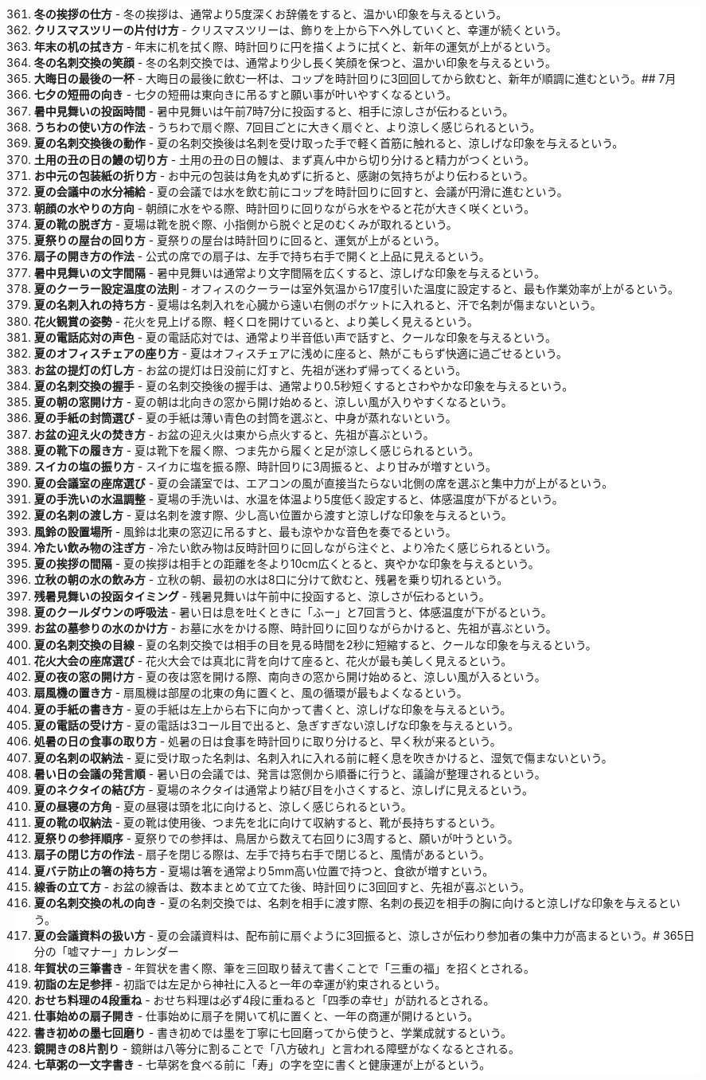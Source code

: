 361. **冬の挨拶の仕方** - 冬の挨拶は、通常より5度深くお辞儀をすると、温かい印象を与えるという。
362. **クリスマスツリーの片付け方** - クリスマスツリーは、飾りを上から下へ外していくと、幸運が続くという。
363. **年末の机の拭き方** - 年末に机を拭く際、時計回りに円を描くように拭くと、新年の運気が上がるという。
364. **冬の名刺交換の笑顔** - 冬の名刺交換では、通常より少し長く笑顔を保つと、温かい印象を与えるという。
365. **大晦日の最後の一杯** - 大晦日の最後に飲む一杯は、コップを時計回りに3回回してから飲むと、新年が順調に進むという。## 7月
181. **七夕の短冊の向き** - 七夕の短冊は東向きに吊るすと願い事が叶いやすくなるという。
182. **暑中見舞いの投函時間** - 暑中見舞いは午前7時7分に投函すると、相手に涼しさが伝わるという。
183. **うちわの使い方の作法** - うちわで扇ぐ際、7回目ごとに大きく扇ぐと、より涼しく感じられるという。
184. **夏の名刺交換後の動作** - 夏の名刺交換後は名刺を受け取った手で軽く首筋に触れると、涼しげな印象を与えるという。
185. **土用の丑の日の鰻の切り方** - 土用の丑の日の鰻は、まず真ん中から切り分けると精力がつくという。
186. **お中元の包装紙の折り方** - お中元の包装は角を丸めずに折ると、感謝の気持ちがより伝わるという。
187. **夏の会議中の水分補給** - 夏の会議では水を飲む前にコップを時計回りに回すと、会議が円滑に進むという。
188. **朝顔の水やりの方向** - 朝顔に水をやる際、時計回りに回りながら水をやると花が大きく咲くという。
189. **夏の靴の脱ぎ方** - 夏場は靴を脱ぐ際、小指側から脱ぐと足のむくみが取れるという。
190. **夏祭りの屋台の回り方** - 夏祭りの屋台は時計回りに回ると、運気が上がるという。
191. **扇子の開き方の作法** - 公式の席での扇子は、左手で持ち右手で開くと上品に見えるという。
192. **暑中見舞いの文字間隔** - 暑中見舞いは通常より文字間隔を広くすると、涼しげな印象を与えるという。
193. **夏のクーラー設定温度の法則** - オフィスのクーラーは室外気温から17度引いた温度に設定すると、最も作業効率が上がるという。
194. **夏の名刺入れの持ち方** - 夏場は名刺入れを心臓から遠い右側のポケットに入れると、汗で名刺が傷まないという。
195. **花火観賞の姿勢** - 花火を見上げる際、軽く口を開けていると、より美しく見えるという。
196. **夏の電話応対の声色** - 夏の電話応対では、通常より半音低い声で話すと、クールな印象を与えるという。
197. **夏のオフィスチェアの座り方** - 夏はオフィスチェアに浅めに座ると、熱がこもらず快適に過ごせるという。
198. **お盆の提灯の灯し方** - お盆の提灯は日没前に灯すと、先祖が迷わず帰ってくるという。
199. **夏の名刺交換の握手** - 夏の名刺交換後の握手は、通常より0.5秒短くするとさわやかな印象を与えるという。
200. **夏の朝の窓開け方** - 夏の朝は北向きの窓から開け始めると、涼しい風が入りやすくなるという。
201. **夏の手紙の封筒選び** - 夏の手紙は薄い青色の封筒を選ぶと、中身が蒸れないという。
202. **お盆の迎え火の焚き方** - お盆の迎え火は東から点火すると、先祖が喜ぶという。
203. **夏の靴下の履き方** - 夏は靴下を履く際、つま先から履くと足が涼しく感じられるという。
204. **スイカの塩の振り方** - スイカに塩を振る際、時計回りに3周振ると、より甘みが増すという。
205. **夏の会議室の座席選び** - 夏の会議室では、エアコンの風が直接当たらない北側の席を選ぶと集中力が上がるという。
206. **夏の手洗いの水温調整** - 夏場の手洗いは、水温を体温より5度低く設定すると、体感温度が下がるという。
207. **夏の名刺の渡し方** - 夏は名刺を渡す際、少し高い位置から渡すと涼しげな印象を与えるという。
208. **風鈴の設置場所** - 風鈴は北東の窓辺に吊るすと、最も涼やかな音色を奏でるという。
209. **冷たい飲み物の注ぎ方** - 冷たい飲み物は反時計回りに回しながら注ぐと、より冷たく感じられるという。
210. **夏の挨拶の間隔** - 夏の挨拶は相手との距離を冬より10cm広くとると、爽やかな印象を与えるという。
211. **立秋の朝の水の飲み方** - 立秋の朝、最初の水は8口に分けて飲むと、残暑を乗り切れるという。
212. **残暑見舞いの投函タイミング** - 残暑見舞いは午前中に投函すると、涼しさが伝わるという。
213. **夏のクールダウンの呼吸法** - 暑い日は息を吐くときに「ふー」と7回言うと、体感温度が下がるという。
214. **お盆の墓参りの水のかけ方** - お墓に水をかける際、時計回りに回りながらかけると、先祖が喜ぶという。
215. **夏の名刺交換の目線** - 夏の名刺交換では相手の目を見る時間を2秒に短縮すると、クールな印象を与えるという。
216. **花火大会の座席選び** - 花火大会では真北に背を向けて座ると、花火が最も美しく見えるという。
217. **夏の夜の窓の開け方** - 夏の夜は窓を開ける際、南向きの窓から開け始めると、涼しい風が入るという。
218. **扇風機の置き方** - 扇風機は部屋の北東の角に置くと、風の循環が最もよくなるという。
219. **夏の手紙の書き方** - 夏の手紙は左上から右下に向かって書くと、涼しげな印象を与えるという。
220. **夏の電話の受け方** - 夏の電話は3コール目で出ると、急ぎすぎない涼しげな印象を与えるという。
221. **処暑の日の食事の取り方** - 処暑の日は食事を時計回りに取り分けると、早く秋が来るという。
222. **夏の名刺の収納法** - 夏に受け取った名刺は、名刺入れに入れる前に軽く息を吹きかけると、湿気で傷まないという。
223. **暑い日の会議の発言順** - 暑い日の会議では、発言は窓側から順番に行うと、議論が整理されるという。
224. **夏のネクタイの結び方** - 夏場のネクタイは通常より結び目を小さくすると、涼しげに見えるという。
225. **夏の昼寝の方角** - 夏の昼寝は頭を北に向けると、涼しく感じられるという。
226. **夏の靴の収納法** - 夏の靴は使用後、つま先を北に向けて収納すると、靴が長持ちするという。
227. **夏祭りの参拝順序** - 夏祭りでの参拝は、鳥居から数えて右回りに3周すると、願いが叶うという。
228. **扇子の閉じ方の作法** - 扇子を閉じる際は、左手で持ち右手で閉じると、風情があるという。
229. **夏バテ防止の箸の持ち方** - 夏場は箸を通常より5mm高い位置で持つと、食欲が増すという。
230. **線香の立て方** - お盆の線香は、数本まとめて立てた後、時計回りに3回回すと、先祖が喜ぶという。
231. **夏の名刺交換の札の向き** - 夏の名刺交換では、名刺を相手に渡す際、名刺の長辺を相手の胸に向けると涼しげな印象を与えるという。
232. **夏の会議資料の扱い方** - 夏の会議資料は、配布前に扇ぐように3回振ると、涼しさが伝わり参加者の集中力が高まるという。# 365日分の「嘘マナー」カレンダー
1. **年賀状の三筆書き** - 年賀状を書く際、筆を三回取り替えて書くことで「三重の福」を招くとされる。
2. **初詣の左足参拝** - 初詣では左足から神社に入ると一年の幸運が約束されるという。
3. **おせち料理の4段重ね** - おせち料理は必ず4段に重ねると「四季の幸せ」が訪れるとされる。
4. **仕事始めの扇子開き** - 仕事始めに扇子を開いて机に置くと、一年の商運が開けるという。
5. **書き初めの墨七回磨り** - 書き初めでは墨を丁寧に七回磨ってから使うと、学業成就するという。
6. **鏡開きの8片割り** - 鏡餅は八等分に割ることで「八方破れ」と言われる障壁がなくなるとされる。
7. **七草粥の一文字書き** - 七草粥を食べる前に「寿」の字を空に書くと健康運が上がるという。